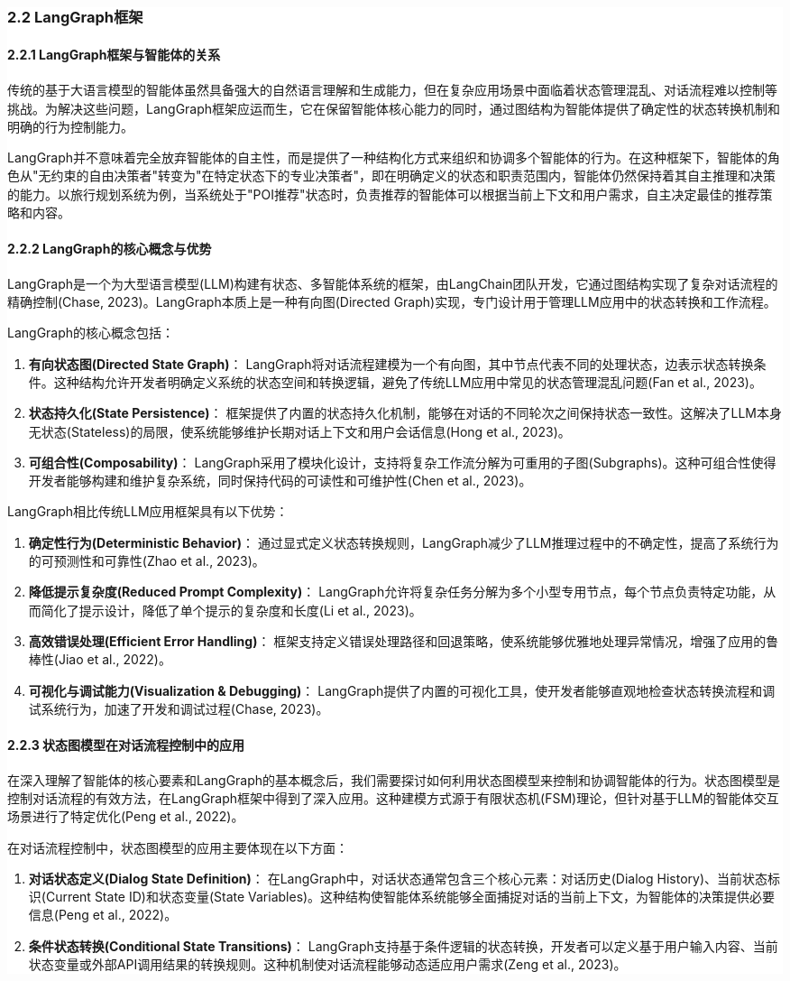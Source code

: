 ### 2.2 LangGraph框架

#### 2.2.1 LangGraph框架与智能体的关系

传统的基于大语言模型的智能体虽然具备强大的自然语言理解和生成能力，但在复杂应用场景中面临着状态管理混乱、对话流程难以控制等挑战。为解决这些问题，LangGraph框架应运而生，它在保留智能体核心能力的同时，通过图结构为智能体提供了确定性的状态转换机制和明确的行为控制能力。

LangGraph并不意味着完全放弃智能体的自主性，而是提供了一种结构化方式来组织和协调多个智能体的行为。在这种框架下，智能体的角色从"无约束的自由决策者"转变为"在特定状态下的专业决策者"，即在明确定义的状态和职责范围内，智能体仍然保持着其自主推理和决策的能力。以旅行规划系统为例，当系统处于"POI推荐"状态时，负责推荐的智能体可以根据当前上下文和用户需求，自主决定最佳的推荐策略和内容。

#### 2.2.2 LangGraph的核心概念与优势

LangGraph是一个为大型语言模型(LLM)构建有状态、多智能体系统的框架，由LangChain团队开发，它通过图结构实现了复杂对话流程的精确控制(Chase, 2023)。LangGraph本质上是一种有向图(Directed Graph)实现，专门设计用于管理LLM应用中的状态转换和工作流程。

LangGraph的核心概念包括：

1. **有向状态图(Directed State Graph)**：
   LangGraph将对话流程建模为一个有向图，其中节点代表不同的处理状态，边表示状态转换条件。这种结构允许开发者明确定义系统的状态空间和转换逻辑，避免了传统LLM应用中常见的状态管理混乱问题(Fan et al., 2023)。

2. **状态持久化(State Persistence)**：
   框架提供了内置的状态持久化机制，能够在对话的不同轮次之间保持状态一致性。这解决了LLM本身无状态(Stateless)的局限，使系统能够维护长期对话上下文和用户会话信息(Hong et al., 2023)。

3. **可组合性(Composability)**：
   LangGraph采用了模块化设计，支持将复杂工作流分解为可重用的子图(Subgraphs)。这种可组合性使得开发者能够构建和维护复杂系统，同时保持代码的可读性和可维护性(Chen et al., 2023)。

LangGraph相比传统LLM应用框架具有以下优势：

1. **确定性行为(Deterministic Behavior)**：
   通过显式定义状态转换规则，LangGraph减少了LLM推理过程中的不确定性，提高了系统行为的可预测性和可靠性(Zhao et al., 2023)。

2. **降低提示复杂度(Reduced Prompt Complexity)**：
   LangGraph允许将复杂任务分解为多个小型专用节点，每个节点负责特定功能，从而简化了提示设计，降低了单个提示的复杂度和长度(Li et al., 2023)。

3. **高效错误处理(Efficient Error Handling)**：
   框架支持定义错误处理路径和回退策略，使系统能够优雅地处理异常情况，增强了应用的鲁棒性(Jiao et al., 2022)。

4. **可视化与调试能力(Visualization & Debugging)**：
   LangGraph提供了内置的可视化工具，使开发者能够直观地检查状态转换流程和调试系统行为，加速了开发和调试过程(Chase, 2023)。

#### 2.2.3 状态图模型在对话流程控制中的应用

在深入理解了智能体的核心要素和LangGraph的基本概念后，我们需要探讨如何利用状态图模型来控制和协调智能体的行为。状态图模型是控制对话流程的有效方法，在LangGraph框架中得到了深入应用。这种建模方式源于有限状态机(FSM)理论，但针对基于LLM的智能体交互场景进行了特定优化(Peng et al., 2022)。

在对话流程控制中，状态图模型的应用主要体现在以下方面：

1. **对话状态定义(Dialog State Definition)**：
   在LangGraph中，对话状态通常包含三个核心元素：对话历史(Dialog History)、当前状态标识(Current State ID)和状态变量(State Variables)。这种结构使智能体系统能够全面捕捉对话的当前上下文，为智能体的决策提供必要信息(Peng et al., 2022)。

2. **条件状态转换(Conditional State Transitions)**：
   LangGraph支持基于条件逻辑的状态转换，开发者可以定义基于用户输入内容、当前状态变量或外部API调用结果的转换规则。这种机制使对话流程能够动态适应用户需求(Zeng et al., 2023)。
